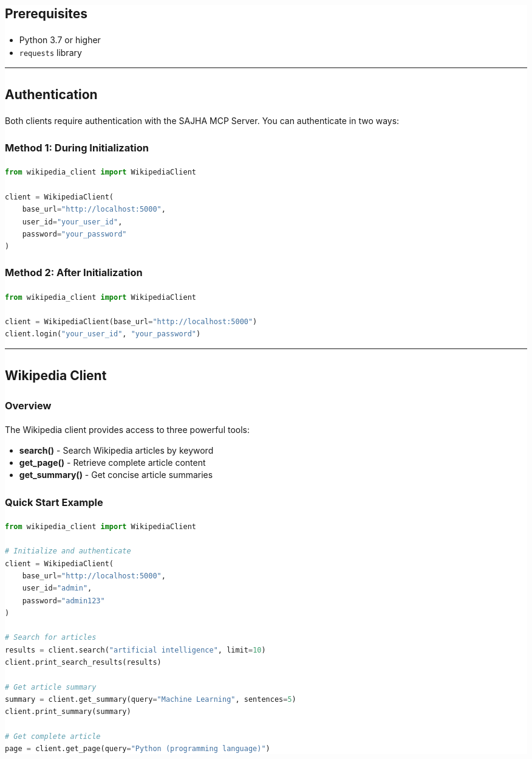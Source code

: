 
## Prerequisites

- Python 3.7 or higher
- `requests` library

---

## Authentication

Both clients require authentication with the SAJHA MCP Server. You can authenticate in two ways:

### Method 1: During Initialization
```python
from wikipedia_client import WikipediaClient

client = WikipediaClient(
    base_url="http://localhost:5000",
    user_id="your_user_id",
    password="your_password"
)
```

### Method 2: After Initialization
```python
from wikipedia_client import WikipediaClient

client = WikipediaClient(base_url="http://localhost:5000")
client.login("your_user_id", "your_password")
```

---

## Wikipedia Client

### Overview

The Wikipedia client provides access to three powerful tools:
- **search()** - Search Wikipedia articles by keyword
- **get_page()** - Retrieve complete article content
- **get_summary()** - Get concise article summaries

### Quick Start Example
```python
from wikipedia_client import WikipediaClient

# Initialize and authenticate
client = WikipediaClient(
    base_url="http://localhost:5000",
    user_id="admin",
    password="admin123"
)

# Search for articles
results = client.search("artificial intelligence", limit=10)
client.print_search_results(results)

# Get article summary
summary = client.get_summary(query="Machine Learning", sentences=5)
client.print_summary(summary)

# Get complete article
page = client.get_page(query="Python (programming language)")
```